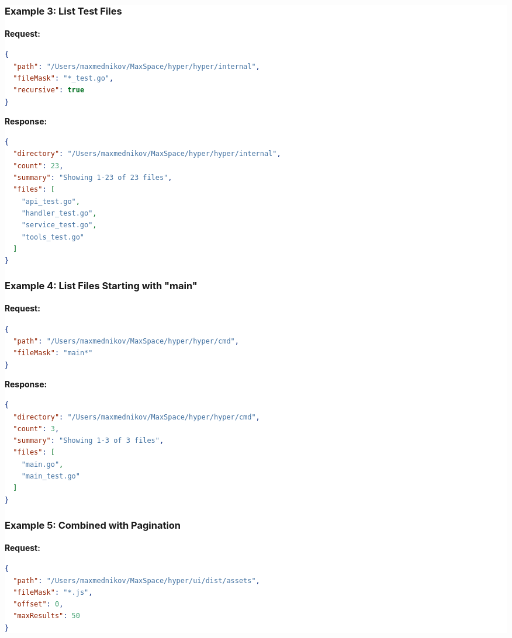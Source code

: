 ### Example 3: List Test Files

**Request:**
```json
{
  "path": "/Users/maxmednikov/MaxSpace/hyper/hyper/internal",
  "fileMask": "*_test.go",
  "recursive": true
}
```

**Response:**
```json
{
  "directory": "/Users/maxmednikov/MaxSpace/hyper/hyper/internal",
  "count": 23,
  "summary": "Showing 1-23 of 23 files",
  "files": [
    "api_test.go",
    "handler_test.go",
    "service_test.go",
    "tools_test.go"
  ]
}
```

### Example 4: List Files Starting with "main"

**Request:**
```json
{
  "path": "/Users/maxmednikov/MaxSpace/hyper/hyper/cmd",
  "fileMask": "main*"
}
```

**Response:**
```json
{
  "directory": "/Users/maxmednikov/MaxSpace/hyper/hyper/cmd",
  "count": 3,
  "summary": "Showing 1-3 of 3 files",
  "files": [
    "main.go",
    "main_test.go"
  ]
}
```

### Example 5: Combined with Pagination

**Request:**
```json
{
  "path": "/Users/maxmednikov/MaxSpace/hyper/ui/dist/assets",
  "fileMask": "*.js",
  "offset": 0,
  "maxResults": 50
}
```
